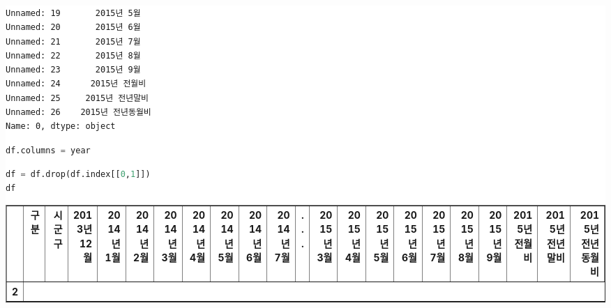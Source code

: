     Unnamed: 19       2015년 5월
    Unnamed: 20       2015년 6월
    Unnamed: 21       2015년 7월
    Unnamed: 22       2015년 8월
    Unnamed: 23       2015년 9월
    Unnamed: 24      2015년 전월비
    Unnamed: 25     2015년 전년말비
    Unnamed: 26    2015년 전년동월비
    Name: 0, dtype: object



```python
df.columns = year
```


```python
df = df.drop(df.index[[0,1]])
df
```




<div>
<style scoped>
    .dataframe tbody tr th:only-of-type {
        vertical-align: middle;
    }

    .dataframe tbody tr th {
        vertical-align: top;
    }

    .dataframe thead th {
        text-align: right;
    }
</style>
<table border="1" class="dataframe">
  <thead>
    <tr style="text-align: right;">
      <th></th>
      <th>구분</th>
      <th>시군구</th>
      <th>2013년 12월</th>
      <th>2014년 1월</th>
      <th>2014년 2월</th>
      <th>2014년 3월</th>
      <th>2014년 4월</th>
      <th>2014년 5월</th>
      <th>2014년 6월</th>
      <th>2014년 7월</th>
      <th>...</th>
      <th>2015년 3월</th>
      <th>2015년 4월</th>
      <th>2015년 5월</th>
      <th>2015년 6월</th>
      <th>2015년 7월</th>
      <th>2015년 8월</th>
      <th>2015년 9월</th>
      <th>2015년 전월비</th>
      <th>2015년 전년말비</th>
      <th>2015년 전년동월비</th>
    </tr>
  </thead>
  <tbody>
    <tr>
      <th>2</th>